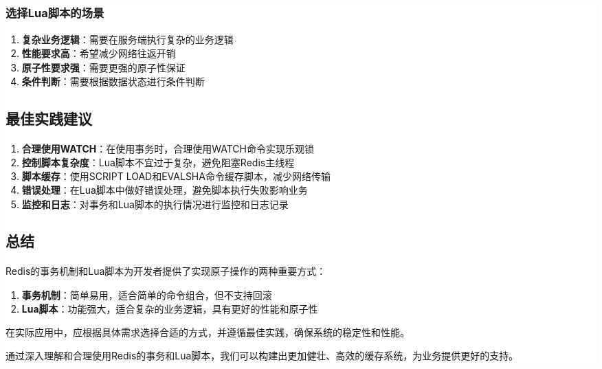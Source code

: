 ### 选择Lua脚本的场景

1. **复杂业务逻辑**：需要在服务端执行复杂的业务逻辑
2. **性能要求高**：希望减少网络往返开销
3. **原子性要求强**：需要更强的原子性保证
4. **条件判断**：需要根据数据状态进行条件判断

## 最佳实践建议

1. **合理使用WATCH**：在使用事务时，合理使用WATCH命令实现乐观锁
2. **控制脚本复杂度**：Lua脚本不宜过于复杂，避免阻塞Redis主线程
3. **脚本缓存**：使用SCRIPT LOAD和EVALSHA命令缓存脚本，减少网络传输
4. **错误处理**：在Lua脚本中做好错误处理，避免脚本执行失败影响业务
5. **监控和日志**：对事务和Lua脚本的执行情况进行监控和日志记录

## 总结

Redis的事务机制和Lua脚本为开发者提供了实现原子操作的两种重要方式：

1. **事务机制**：简单易用，适合简单的命令组合，但不支持回滚
2. **Lua脚本**：功能强大，适合复杂的业务逻辑，具有更好的性能和原子性

在实际应用中，应根据具体需求选择合适的方式，并遵循最佳实践，确保系统的稳定性和性能。

通过深入理解和合理使用Redis的事务和Lua脚本，我们可以构建出更加健壮、高效的缓存系统，为业务提供更好的支持。